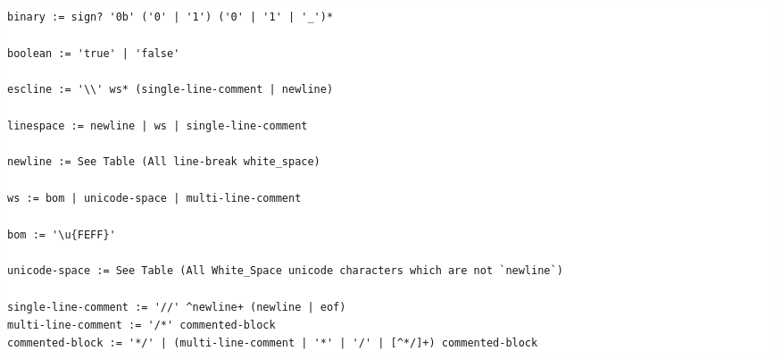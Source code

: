 ```
binary := sign? '0b' ('0' | '1') ('0' | '1' | '_')*

boolean := 'true' | 'false'

escline := '\\' ws* (single-line-comment | newline)

linespace := newline | ws | single-line-comment

newline := See Table (All line-break white_space)

ws := bom | unicode-space | multi-line-comment

bom := '\u{FEFF}'

unicode-space := See Table (All White_Space unicode characters which are not `newline`)

single-line-comment := '//' ^newline+ (newline | eof)
multi-line-comment := '/*' commented-block
commented-block := '*/' | (multi-line-comment | '*' | '/' | [^*/]+) commented-block
```


